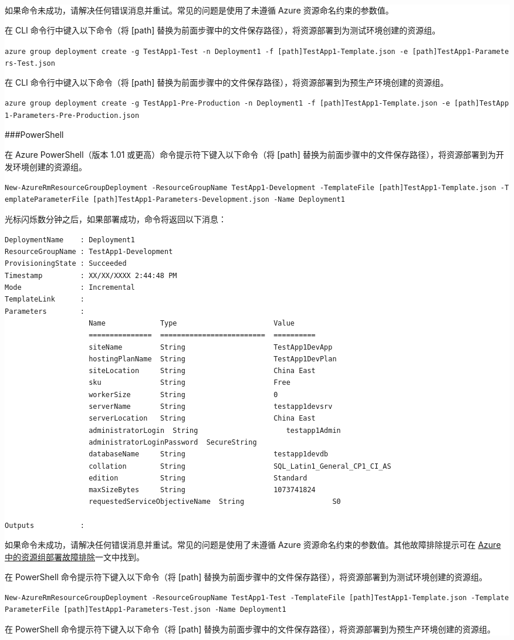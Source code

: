 如果命令未成功，请解决任何错误消息并重试。常见的问题是使用了未遵循 Azure 资源命名约束的参数值。

在 CLI 命令行中键入以下命令（将 [path] 替换为前面步骤中的文件保存路径），将资源部署到为测试环境创建的资源组。

	azure group deployment create -g TestApp1-Test -n Deployment1 -f [path]TestApp1-Template.json -e [path]TestApp1-Parameters-Test.json

在 CLI 命令行中键入以下命令（将 [path] 替换为前面步骤中的文件保存路径），将资源部署到为预生产环境创建的资源组。

	azure group deployment create -g TestApp1-Pre-Production -n Deployment1 -f [path]TestApp1-Template.json -e [path]TestApp1-Parameters-Pre-Production.json
  
###PowerShell

在 Azure PowerShell（版本 1.01 或更高）命令提示符下键入以下命令（将 [path] 替换为前面步骤中的文件保存路径），将资源部署到为开发环境创建的资源组。

	New-AzureRmResourceGroupDeployment -ResourceGroupName TestApp1-Development -TemplateFile [path]TestApp1-Template.json -TemplateParameterFile [path]TestApp1-Parameters-Development.json -Name Deployment1 

光标闪烁数分钟之后，如果部署成功，命令将返回以下消息：

	DeploymentName    : Deployment1
	ResourceGroupName : TestApp1-Development
	ProvisioningState : Succeeded
	Timestamp         : XX/XX/XXXX 2:44:48 PM
	Mode              : Incremental
	TemplateLink      : 
	Parameters        : 
	                    Name             Type                       Value     
	                    ===============  =========================  ==========
	                    siteName         String                     TestApp1DevApp
	                    hostingPlanName  String                     TestApp1DevPlan
	                    siteLocation     String                     China East
	                    sku              String                     Free      
	                    workerSize       String                     0         
	                    serverName       String                     testapp1devsrv
	                    serverLocation   String                     China East
	                    administratorLogin  String                     testapp1Admin
	                    administratorLoginPassword  SecureString                         
	                    databaseName     String                     testapp1devdb
	                    collation        String                     SQL_Latin1_General_CP1_CI_AS
	                    edition          String                     Standard  
	                    maxSizeBytes     String                     1073741824
	                    requestedServiceObjectiveName  String                     S0        
	                    
	Outputs           :

  如果命令未成功，请解决任何错误消息并重试。常见的问题是使用了未遵循 Azure 资源命名约束的参数值。其他故障排除提示可在 [Azure 中的资源组部署故障排除](/documentation/articles/resource-group-deploy-debug)一文中找到。

  在 PowerShell 命令提示符下键入以下命令（将 [path] 替换为前面步骤中的文件保存路径），将资源部署到为测试环境创建的资源组。

	New-AzureRmResourceGroupDeployment -ResourceGroupName TestApp1-Test -TemplateFile [path]TestApp1-Template.json -TemplateParameterFile [path]TestApp1-Parameters-Test.json -Name Deployment1

  在 PowerShell 命令提示符下键入以下命令（将 [path] 替换为前面步骤中的文件保存路径），将资源部署到为预生产环境创建的资源组。
